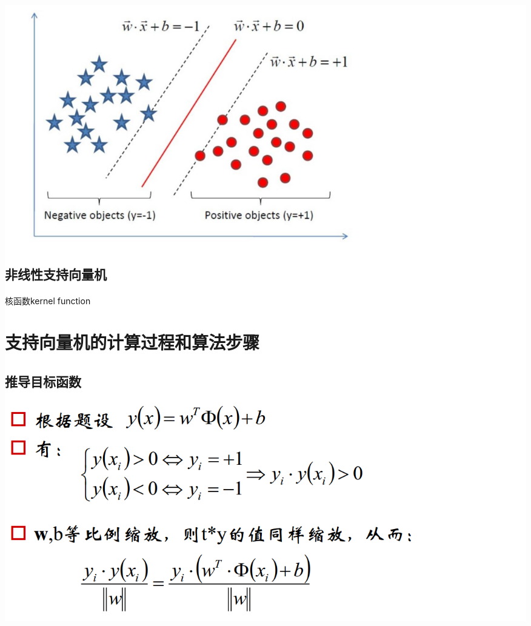   <img src="/assets/chinahadoop/SVM/TIM截图20171112150259.png" width="80%">
  <div class="figcaption">
  </div>
</div>

## 非线性支持向量机
核函数kernel function

# 支持向量机的计算过程和算法步骤
## 推导目标函数
<div class="fig figcenter fighighlight">
  <img src="/assets/chinahadoop/SVM/TIM截图20171112150547.png" width="80%">
  <div class="figcaption">